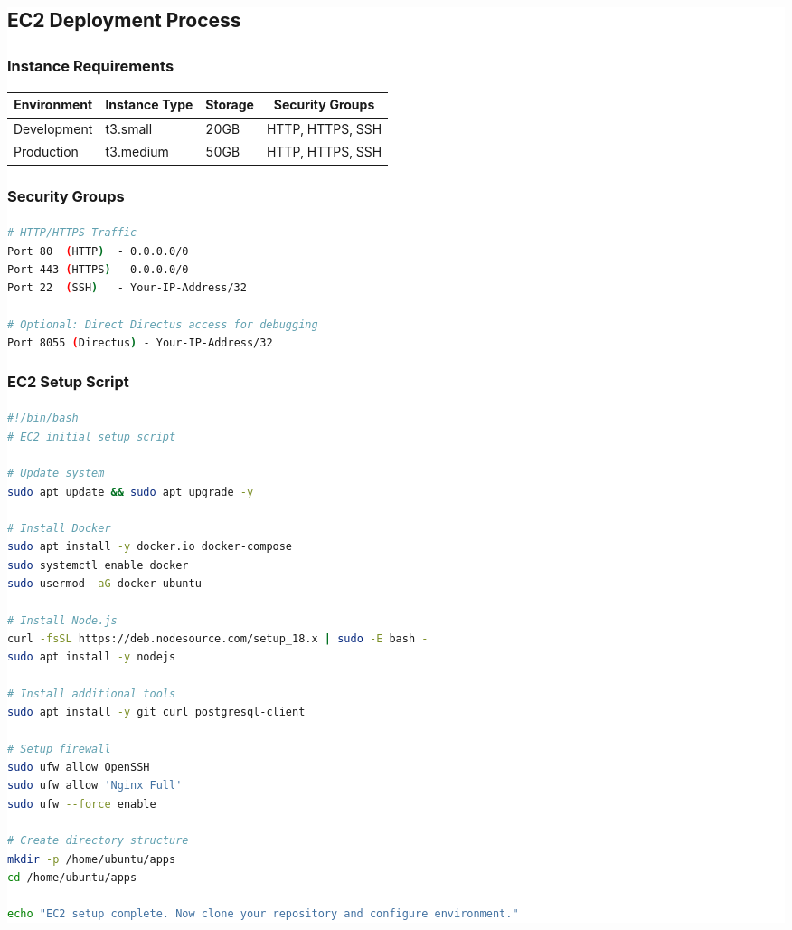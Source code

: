 ## EC2 Deployment Process

### Instance Requirements

| Environment | Instance Type | Storage | Security Groups |
|-------------|---------------|---------|-----------------|
| Development | t3.small      | 20GB    | HTTP, HTTPS, SSH |
| Production  | t3.medium     | 50GB    | HTTP, HTTPS, SSH |

### Security Groups

```bash
# HTTP/HTTPS Traffic
Port 80  (HTTP)  - 0.0.0.0/0
Port 443 (HTTPS) - 0.0.0.0/0
Port 22  (SSH)   - Your-IP-Address/32

# Optional: Direct Directus access for debugging
Port 8055 (Directus) - Your-IP-Address/32
```

### EC2 Setup Script

```bash
#!/bin/bash
# EC2 initial setup script

# Update system
sudo apt update && sudo apt upgrade -y

# Install Docker
sudo apt install -y docker.io docker-compose
sudo systemctl enable docker
sudo usermod -aG docker ubuntu

# Install Node.js
curl -fsSL https://deb.nodesource.com/setup_18.x | sudo -E bash -
sudo apt install -y nodejs

# Install additional tools
sudo apt install -y git curl postgresql-client

# Setup firewall
sudo ufw allow OpenSSH
sudo ufw allow 'Nginx Full'
sudo ufw --force enable

# Create directory structure
mkdir -p /home/ubuntu/apps
cd /home/ubuntu/apps

echo "EC2 setup complete. Now clone your repository and configure environment."
```
